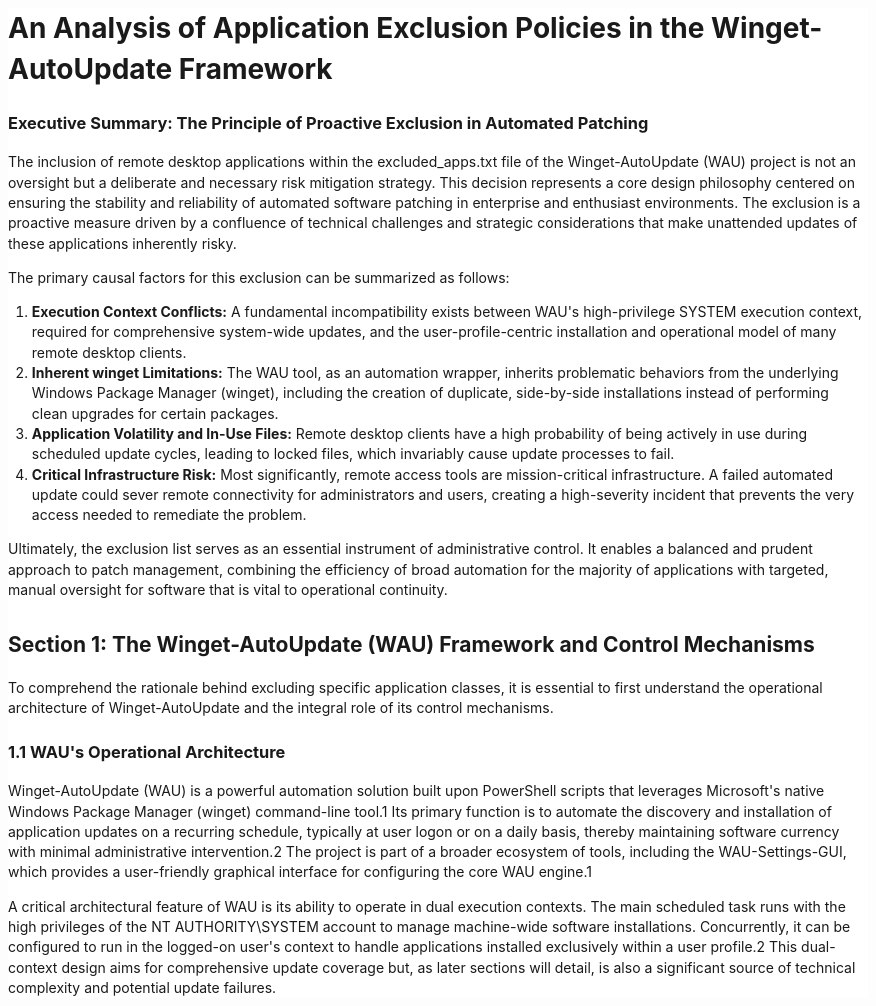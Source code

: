 
# **An Analysis of Application Exclusion Policies in the Winget-AutoUpdate Framework**

### **Executive Summary: The Principle of Proactive Exclusion in Automated Patching**

The inclusion of remote desktop applications within the excluded\_apps.txt file of the Winget-AutoUpdate (WAU) project is not an oversight but a deliberate and necessary risk mitigation strategy. This decision represents a core design philosophy centered on ensuring the stability and reliability of automated software patching in enterprise and enthusiast environments. The exclusion is a proactive measure driven by a confluence of technical challenges and strategic considerations that make unattended updates of these applications inherently risky.

The primary causal factors for this exclusion can be summarized as follows:

1. **Execution Context Conflicts:** A fundamental incompatibility exists between WAU's high-privilege SYSTEM execution context, required for comprehensive system-wide updates, and the user-profile-centric installation and operational model of many remote desktop clients.  
2. **Inherent winget Limitations:** The WAU tool, as an automation wrapper, inherits problematic behaviors from the underlying Windows Package Manager (winget), including the creation of duplicate, side-by-side installations instead of performing clean upgrades for certain packages.  
3. **Application Volatility and In-Use Files:** Remote desktop clients have a high probability of being actively in use during scheduled update cycles, leading to locked files, which invariably cause update processes to fail.  
4. **Critical Infrastructure Risk:** Most significantly, remote access tools are mission-critical infrastructure. A failed automated update could sever remote connectivity for administrators and users, creating a high-severity incident that prevents the very access needed to remediate the problem.

Ultimately, the exclusion list serves as an essential instrument of administrative control. It enables a balanced and prudent approach to patch management, combining the efficiency of broad automation for the majority of applications with targeted, manual oversight for software that is vital to operational continuity.

## **Section 1: The Winget-AutoUpdate (WAU) Framework and Control Mechanisms**

To comprehend the rationale behind excluding specific application classes, it is essential to first understand the operational architecture of Winget-AutoUpdate and the integral role of its control mechanisms.

### **1.1 WAU's Operational Architecture**

Winget-AutoUpdate (WAU) is a powerful automation solution built upon PowerShell scripts that leverages Microsoft's native Windows Package Manager (winget) command-line tool.1 Its primary function is to automate the discovery and installation of application updates on a recurring schedule, typically at user logon or on a daily basis, thereby maintaining software currency with minimal administrative intervention.2 The project is part of a broader ecosystem of tools, including the WAU-Settings-GUI, which provides a user-friendly graphical interface for configuring the core WAU engine.1

A critical architectural feature of WAU is its ability to operate in dual execution contexts. The main scheduled task runs with the high privileges of the NT AUTHORITY\\SYSTEM account to manage machine-wide software installations. Concurrently, it can be configured to run in the logged-on user's context to handle applications installed exclusively within a user profile.2 This dual-context design aims for comprehensive update coverage but, as later sections will detail, is also a significant source of technical complexity and potential update failures.
